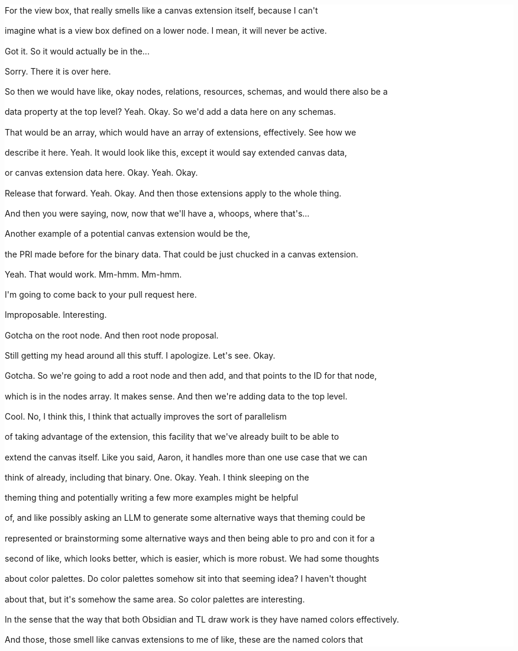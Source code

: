 For the view box, that really smells like a canvas extension itself, because I can't

imagine what is a view box defined on a lower node. I mean, it will never be active.

Got it. So it would actually be in the...

Sorry. There it is over here.

So then we would have like, okay nodes, relations, resources, schemas, and would there also be a

data property at the top level? Yeah. Okay. So we'd add a data here on any schemas.

That would be an array, which would have an array of extensions, effectively. See how we

describe it here. Yeah. It would look like this, except it would say extended canvas data,

or canvas extension data here. Okay. Yeah. Okay.

Release that forward. Yeah. Okay. And then those extensions apply to the whole thing.

And then you were saying, now, now that we'll have a, whoops, where that's...

Another example of a potential canvas extension would be the,

the PRI made before for the binary data. That could be just chucked in a canvas extension.

Yeah. That would work. Mm-hmm. Mm-hmm.

I'm going to come back to your pull request here.

Improposable. Interesting.

Gotcha on the root node. And then root node proposal.

Still getting my head around all this stuff. I apologize. Let's see. Okay.

Gotcha. So we're going to add a root node and then add, and that points to the ID for that node,

which is in the nodes array. It makes sense. And then we're adding data to the top level.

Cool. No, I think this, I think that actually improves the sort of parallelism

of taking advantage of the extension, this facility that we've already built to be able to

extend the canvas itself. Like you said, Aaron, it handles more than one use case that we can

think of already, including that binary. One. Okay. Yeah. I think sleeping on the

theming thing and potentially writing a few more examples might be helpful

of, and like possibly asking an LLM to generate some alternative ways that theming could be

represented or brainstorming some alternative ways and then being able to pro and con it for a

second of like, which looks better, which is easier, which is more robust. We had some thoughts

about color palettes. Do color palettes somehow sit into that seeming idea? I haven't thought

about that, but it's somehow the same area. So color palettes are interesting.

In the sense that the way that both Obsidian and TL draw work is they have named colors effectively.

And those, those smell like canvas extensions to me of like, these are the named colors that
